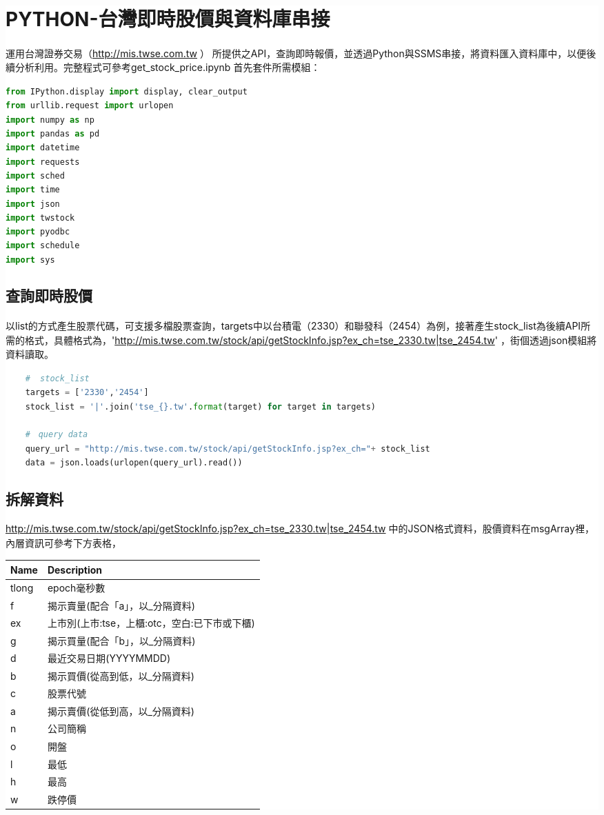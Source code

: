 # PYTHON-台灣即時股價與資料庫串接
運用台灣證券交易（http://mis.twse.com.tw ） 所提供之API，查詢即時報價，並透過Python與SSMS串接，將資料匯入資料庫中，以便後續分析利用。完整程式可參考get_stock_price.ipynb
首先套件所需模組：
```python
from IPython.display import display, clear_output
from urllib.request import urlopen
import numpy as np
import pandas as pd
import datetime
import requests
import sched
import time
import json
import twstock
import pyodbc
import schedule
import sys
```

## 查詢即時股價
以list的方式產生股票代碼，可支援多檔股票查詢，targets中以台積電（2330）和聯發科（2454）為例，接著產生stock_list為後續API所需的格式，具體格式為，'http://mis.twse.com.tw/stock/api/getStockInfo.jsp?ex_ch=tse_2330.tw|tse_2454.tw' ，街個透過json模組將資料讀取。

```python
    #  stock_list
    targets = ['2330','2454']
    stock_list = '|'.join('tse_{}.tw'.format(target) for target in targets) 

    #　query data
    query_url = "http://mis.twse.com.tw/stock/api/getStockInfo.jsp?ex_ch="+ stock_list
    data = json.loads(urlopen(query_url).read())
```

## 拆解資料
http://mis.twse.com.tw/stock/api/getStockInfo.jsp?ex_ch=tse_2330.tw|tse_2454.tw 中的JSON格式資料，股價資料在msgArray裡，內層資訊可參考下方表格，

|Name	|Description|
| :-----| :---- |
|tlong|	epoch毫秒數|
|f	|揭示賣量(配合「a」，以_分隔資料)|
|ex	|上市別(上市:tse，上櫃:otc，空白:已下市或下櫃)|
|g	|揭示買量(配合「b」，以_分隔資料)|
|d	|最近交易日期(YYYYMMDD)|
|b	|揭示買價(從高到低，以_分隔資料)|
|c	|股票代號|
|a	|揭示賣價(從低到高，以_分隔資料)|
|n	|公司簡稱|
|o	|開盤|
|l	|最低|
|h	|最高|
|w	|跌停價|